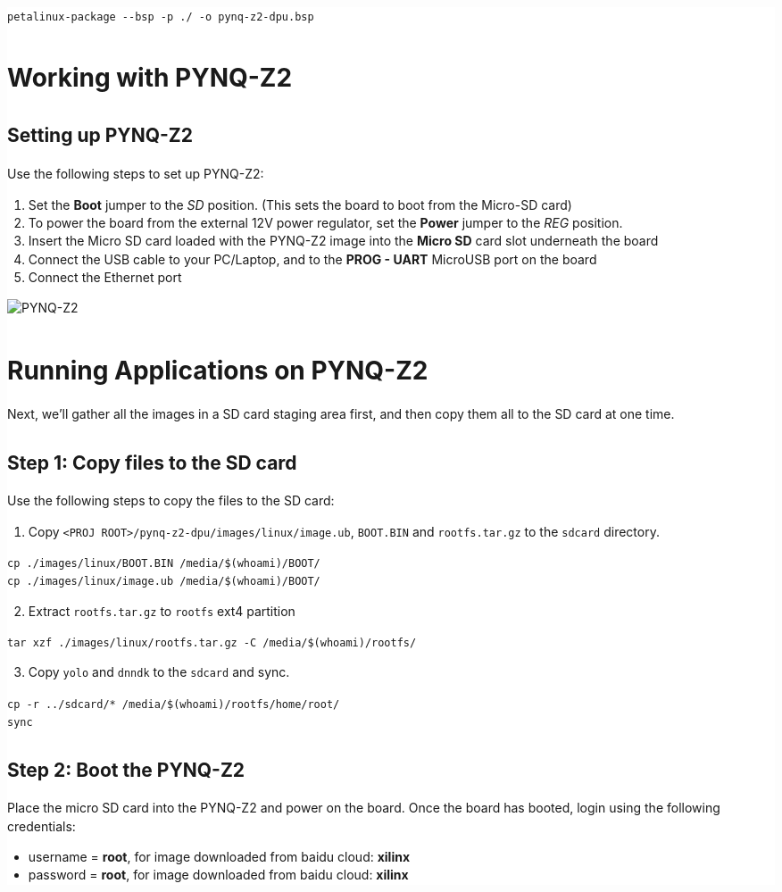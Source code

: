 ```
petalinux-package --bsp -p ./ -o pynq-z2-dpu.bsp
```

# Working with PYNQ-Z2

## Setting up PYNQ-Z2

Use the following steps to set up PYNQ-Z2:

1. Set the **Boot** jumper to the *SD* position. (This sets the board to boot from the Micro-SD card)
2. To power the board from the external 12V power regulator, set the **Power** jumper to the *REG* position.
3. Insert the Micro SD card loaded with the PYNQ-Z2 image into the **Micro SD** card slot underneath the board
4. Connect the USB cable to your PC/Laptop, and to the **PROG - UART** MicroUSB port on the board
5. Connect the Ethernet port

![PYNQ-Z2](./images/image15.png "PYQNZ-Z2")


# Running Applications on PYNQ-Z2

Next, we’ll gather all the images in a SD card staging area first, and then copy them all to the SD card at one time.

## Step 1: Copy files to the SD card
Use the following steps to copy the files to the SD card:

1. Copy `<PROJ ROOT>/pynq-z2-dpu/images/linux/image.ub`, `BOOT.BIN` and `rootfs.tar.gz` to the `sdcard` directory.

```
cp ./images/linux/BOOT.BIN /media/$(whoami)/BOOT/
cp ./images/linux/image.ub /media/$(whoami)/BOOT/
```

2. Extract `rootfs.tar.gz` to `rootfs` ext4 partition
```
tar xzf ./images/linux/rootfs.tar.gz -C /media/$(whoami)/rootfs/
```

3. Copy `yolo` and `dnndk` to the `sdcard` and sync.
```
cp -r ../sdcard/* /media/$(whoami)/rootfs/home/root/
sync
```

## Step 2:	Boot the PYNQ-Z2
Place the micro SD card into the PYNQ-Z2 and power on the board. Once the board has booted, login using the following credentials:
- username = **root**, for image downloaded from baidu cloud: **xilinx**
- password = **root**, for image downloaded from baidu cloud: **xilinx**
